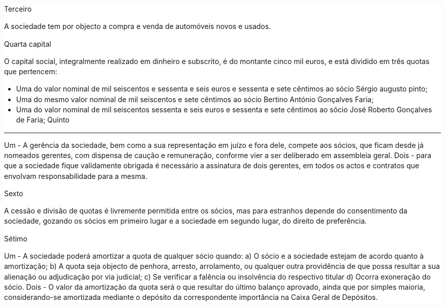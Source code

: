 
Terceiro


A sociedade tem por objecto a compra e venda de
automóveis novos e usados.


Quarta capital


O capital social, integralmente realizado em dinheiro e
subscrito, é do montante cinco mil euros, e está dividido em
três quotas que pertencem:
  - Uma do valor nominal de mil seiscentos e sessenta e
seis euros e sessenta e sete cêntimos ao sócio Sérgio
augusto pinto;
  - Uma do mesmo valor nominal de mil seiscentos e sete
cêntimos ao sócio Bertino António Gonçalves Faria;
  - Uma do valor nominal de mil seiscentos sessenta e
seis euros e sessenta e sete cêntimos ao sócio José
Roberto Gonçalves de Faria;
Quinto




---

Um - A gerência da sociedade, bem como a sua
representação em juízo e fora dele, compete aos sócios, que
ficam desde já nomeados gerentes, com dispensa de caução
e remuneração, conforme vier a ser deliberado em
assembleia geral.
Dois - para que a sociedade fique validamente obrigada é
necessário a assinatura de dois gerentes, em todos os actos e
contratos que envolvam responsabilidade para a mesma.


Sexto


A cessão e divisão de quotas é livremente permitida entre
os sócios, mas para estranhos depende do consentimento da
sociedade, gozando os sócios em primeiro lugar e a
sociedade em segundo lugar, do direito de preferência.


Sétimo


Um - A sociedade poderá amortizar a quota de qualquer
sócio quando:
a) O sócio e a sociedade estejam de acordo quanto à
amortização;
b) A quota seja objecto de penhora, arresto, arrolamento,
ou qualquer outra providência de que possa resultar a
sua alienação ou adjudicação por via judicial;
c) Se verificar a falência ou insolvência do respectivo
titular
d) Ocorra exoneração do sócio.
Dois - O valor da amortização da quota será o que resultar
do último balanço aprovado, ainda que por simples maioria,
considerando-se amortizada mediante o depósito da
correspondente importância na Caixa Geral de Depósitos.
